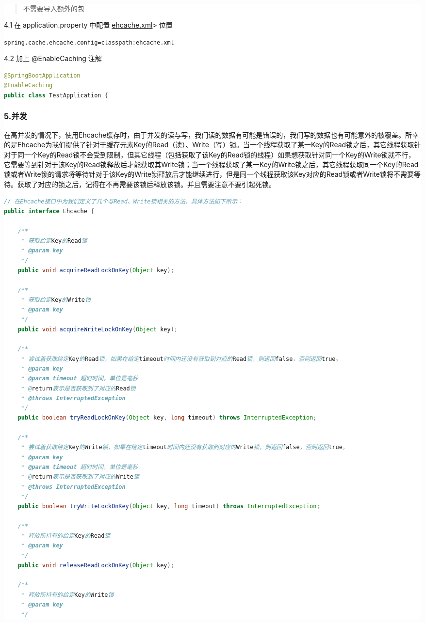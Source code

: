 > 不需要导入额外的包

4.1 在 application.property 中配置 <a href="#ehcache.xml">ehcache.xml</a>> 位置

```properties
spring.cache.ehcache.config=classpath:ehcache.xml
```

4.2 加上 @EnableCaching 注解

```java
@SpringBootApplication
@EnableCaching
public class TestApplication {
```

### 5.并发

  在高并发的情况下，使用Ehcache缓存时，由于并发的读与写，我们读的数据有可能是错误的，我们写的数据也有可能意外的被覆盖。所幸的是Ehcache为我们提供了针对于缓存元素Key的Read（读）、Write（写）锁。当一个线程获取了某一Key的Read锁之后，其它线程获取针对于同一个Key的Read锁不会受到限制，但其它线程（包括获取了该Key的Read锁的线程）如果想获取针对同一个Key的Write锁就不行，它需要等到针对于该Key的Read锁释放后才能获取其Write锁；当一个线程获取了某一Key的Write锁之后，其它线程获取同一个Key的Read锁或者Write锁的请求将等待针对于该Key的Write锁释放后才能继续进行，但是同一个线程获取该Key对应的Read锁或者Write锁将不需要等待。获取了对应的锁之后，记得在不再需要该锁后释放该锁。并且需要注意不要引起死锁。

```java
// 在Ehcache接口中为我们定义了几个与Read、Write锁相关的方法，具体方法如下所示：
public interface Ehcache {
 
    /**
     * 获取给定Key的Read锁
     * @param key
     */
    public void acquireReadLockOnKey(Object key);
 
    /**
     * 获取给定Key的Write锁
     * @param key
     */
    public void acquireWriteLockOnKey(Object key);
 
    /**
     * 尝试着获取给定Key的Read锁，如果在给定timeout时间内还没有获取到对应的Read锁，则返回false，否则返回true。
     * @param key
     * @param timeout 超时时间，单位是毫秒
     * @return表示是否获取到了对应的Read锁
     * @throws InterruptedException
     */
    public boolean tryReadLockOnKey(Object key, long timeout) throws InterruptedException;
 
    /**
     * 尝试着获取给定Key的Write锁，如果在给定timeout时间内还没有获取到对应的Write锁，则返回false，否则返回true。
     * @param key
     * @param timeout 超时时间，单位是毫秒
     * @return表示是否获取到了对应的Write锁
     * @throws InterruptedException
     */
    public boolean tryWriteLockOnKey(Object key, long timeout) throws InterruptedException;
 
    /**
     * 释放所持有的给定Key的Read锁
     * @param key
     */
    public void releaseReadLockOnKey(Object key);
 
    /**
     * 释放所持有的给定Key的Write锁
     * @param key
     */
```